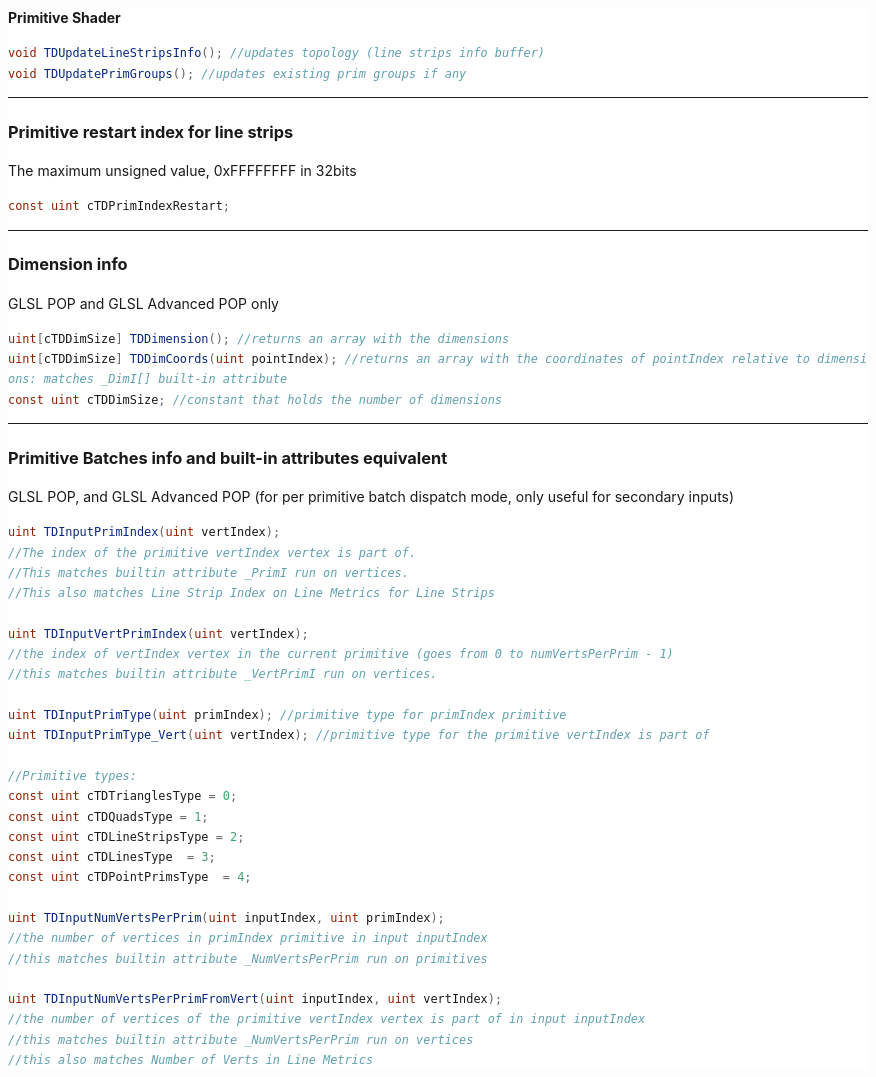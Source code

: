 **Primitive Shader**

```glsl
void TDUpdateLineStripsInfo(); //updates topology (line strips info buffer)
void TDUpdatePrimGroups(); //updates existing prim groups if any
```

---

### Primitive restart index for line strips

The maximum unsigned value, 0xFFFFFFFF in 32bits

```glsl
const uint cTDPrimIndexRestart;
```

---

### Dimension info

GLSL POP and GLSL Advanced POP only

```glsl
uint[cTDDimSize] TDDimension(); //returns an array with the dimensions
uint[cTDDimSize] TDDimCoords(uint pointIndex); //returns an array with the coordinates of pointIndex relative to dimensions: matches _DimI[] built-in attribute
const uint cTDDimSize; //constant that holds the number of dimensions
```

---

### Primitive Batches info and built-in attributes equivalent

GLSL POP, and GLSL Advanced POP
(for per primitive batch dispatch mode, only useful for secondary inputs)

```glsl
uint TDInputPrimIndex(uint vertIndex);
//The index of the primitive vertIndex vertex is part of.
//This matches builtin attribute _PrimI run on vertices.
//This also matches Line Strip Index on Line Metrics for Line Strips

uint TDInputVertPrimIndex(uint vertIndex);
//the index of vertIndex vertex in the current primitive (goes from 0 to numVertsPerPrim - 1)
//this matches builtin attribute _VertPrimI run on vertices.

uint TDInputPrimType(uint primIndex); //primitive type for primIndex primitive
uint TDInputPrimType_Vert(uint vertIndex); //primitive type for the primitive vertIndex is part of

//Primitive types:
const uint cTDTrianglesType = 0;
const uint cTDQuadsType = 1;
const uint cTDLineStripsType = 2;
const uint cTDLinesType  = 3;
const uint cTDPointPrimsType  = 4;

uint TDInputNumVertsPerPrim(uint inputIndex, uint primIndex);
//the number of vertices in primIndex primitive in input inputIndex
//this matches builtin attribute _NumVertsPerPrim run on primitives

uint TDInputNumVertsPerPrimFromVert(uint inputIndex, uint vertIndex);
//the number of vertices of the primitive vertIndex vertex is part of in input inputIndex
//this matches builtin attribute _NumVertsPerPrim run on vertices
//this also matches Number of Verts in Line Metrics

```